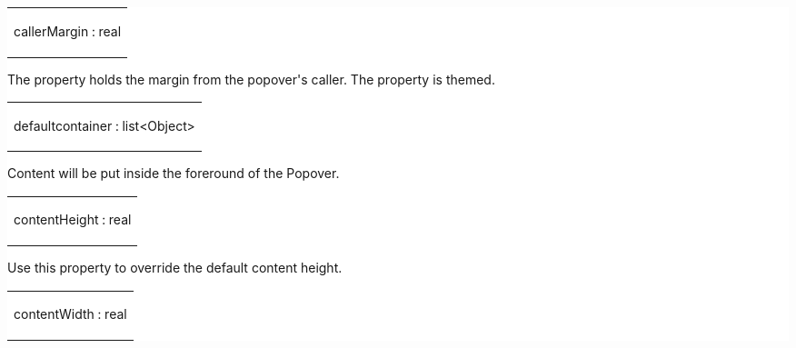 <table>
<colgroup>
<col width="100%" />
</colgroup>
<tbody>
<tr class="odd">
<td><p><span id="callerMargin-prop"></span><span class="name">callerMargin</span> : <span class="type">real</span></p></td>
</tr>
</tbody>
</table>

The property holds the margin from the popover's caller. The property is themed.

<table>
<colgroup>
<col width="100%" />
</colgroup>
<tbody>
<tr class="odd">
<td><p><span id="container-prop"></span><span class="qmldefault">default</span><span class="name">container</span> : <span class="type">list</span>&lt;<span class="type">Object</span>&gt;</p></td>
</tr>
</tbody>
</table>

Content will be put inside the foreround of the Popover.

<table>
<colgroup>
<col width="100%" />
</colgroup>
<tbody>
<tr class="odd">
<td><p><span id="contentHeight-prop"></span><span class="name">contentHeight</span> : <span class="type">real</span></p></td>
</tr>
</tbody>
</table>

Use this property to override the default content height.

<table>
<colgroup>
<col width="100%" />
</colgroup>
<tbody>
<tr class="odd">
<td><p><span id="contentWidth-prop"></span><span class="name">contentWidth</span> : <span class="type">real</span></p></td>
</tr>
</tbody>
</table>
